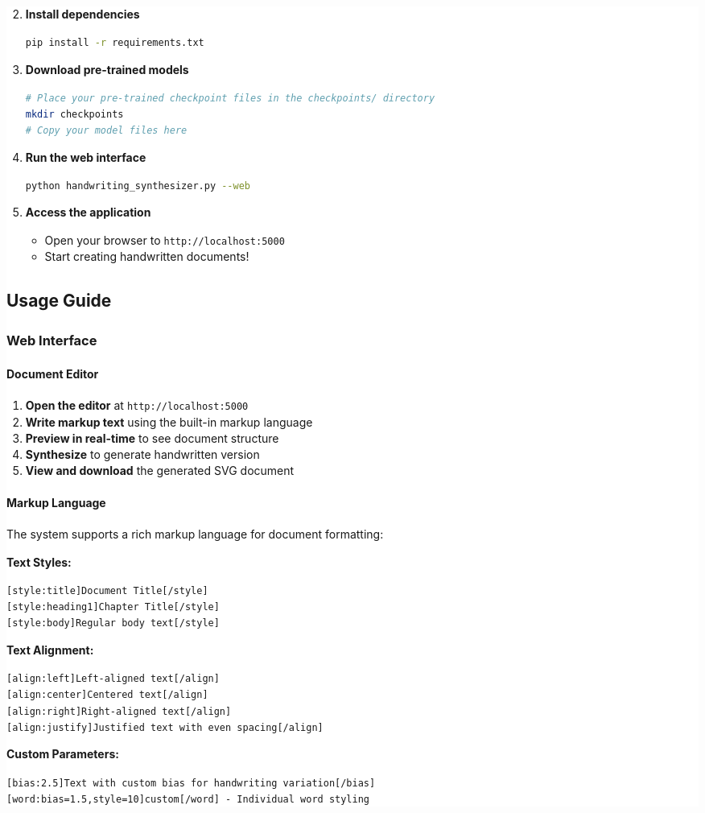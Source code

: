 2. **Install dependencies**
   ```bash
   pip install -r requirements.txt
   ```

3. **Download pre-trained models**
   ```bash
   # Place your pre-trained checkpoint files in the checkpoints/ directory
   mkdir checkpoints
   # Copy your model files here
   ```

4. **Run the web interface**
   ```bash
   python handwriting_synthesizer.py --web
   ```

5. **Access the application**
   - Open your browser to `http://localhost:5000`
   - Start creating handwritten documents!

## Usage Guide

### Web Interface

#### Document Editor
1. **Open the editor** at `http://localhost:5000`
2. **Write markup text** using the built-in markup language
3. **Preview in real-time** to see document structure
4. **Synthesize** to generate handwritten version
5. **View and download** the generated SVG document

#### Markup Language

The system supports a rich markup language for document formatting:

**Text Styles:**
```
[style:title]Document Title[/style]
[style:heading1]Chapter Title[/style]
[style:body]Regular body text[/style]
```

**Text Alignment:**
```
[align:left]Left-aligned text[/align]
[align:center]Centered text[/align]
[align:right]Right-aligned text[/align]
[align:justify]Justified text with even spacing[/align]
```

**Custom Parameters:**
```
[bias:2.5]Text with custom bias for handwriting variation[/bias]
[word:bias=1.5,style=10]custom[/word] - Individual word styling
```
